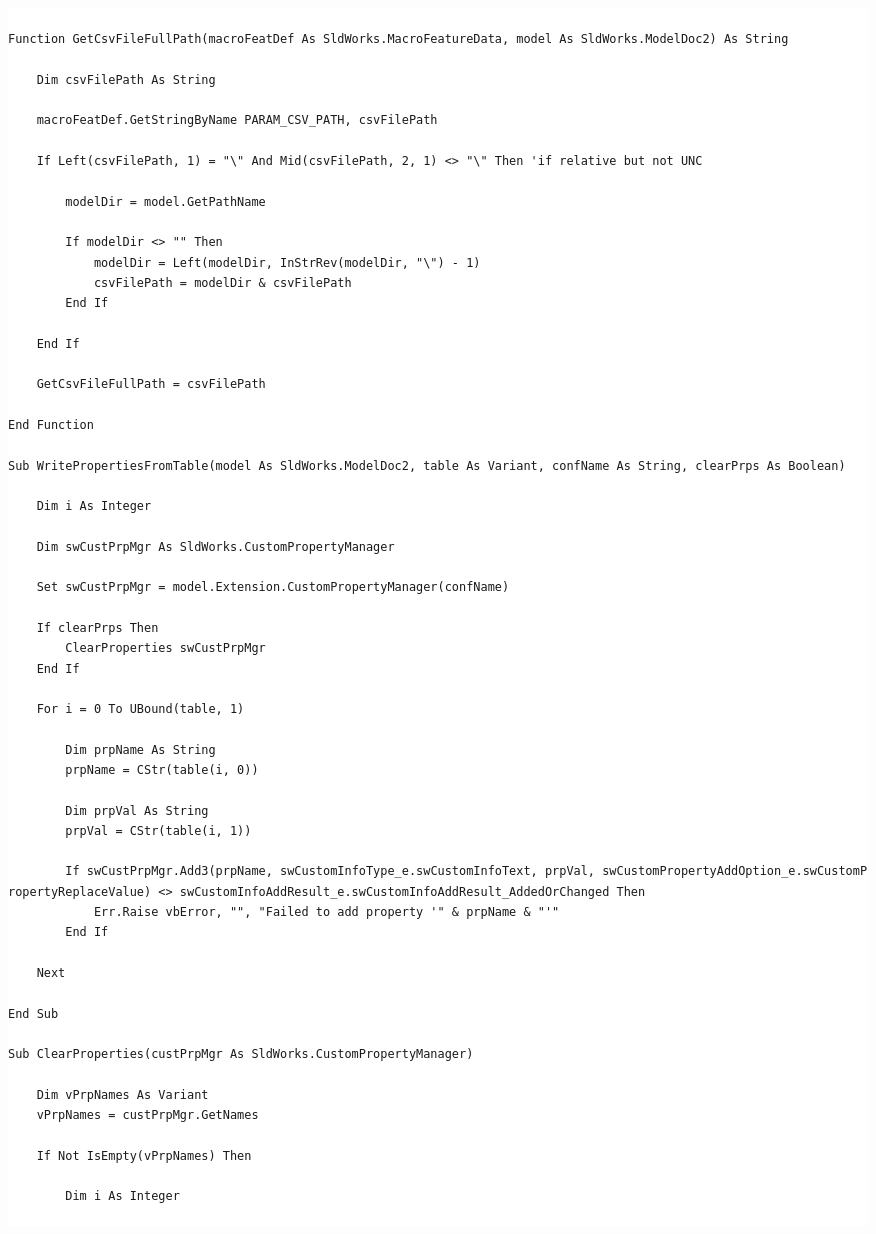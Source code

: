 ```vba

Function GetCsvFileFullPath(macroFeatDef As SldWorks.MacroFeatureData, model As SldWorks.ModelDoc2) As String
    
    Dim csvFilePath As String
    
    macroFeatDef.GetStringByName PARAM_CSV_PATH, csvFilePath
    
    If Left(csvFilePath, 1) = "\" And Mid(csvFilePath, 2, 1) <> "\" Then 'if relative but not UNC
        
        modelDir = model.GetPathName
    
        If modelDir <> "" Then
            modelDir = Left(modelDir, InStrRev(modelDir, "\") - 1)
            csvFilePath = modelDir & csvFilePath
        End If
        
    End If
    
    GetCsvFileFullPath = csvFilePath
    
End Function

Sub WritePropertiesFromTable(model As SldWorks.ModelDoc2, table As Variant, confName As String, clearPrps As Boolean)
    
    Dim i As Integer
    
    Dim swCustPrpMgr As SldWorks.CustomPropertyManager
    
    Set swCustPrpMgr = model.Extension.CustomPropertyManager(confName)
    
    If clearPrps Then
        ClearProperties swCustPrpMgr
    End If
    
    For i = 0 To UBound(table, 1)
        
        Dim prpName As String
        prpName = CStr(table(i, 0))
        
        Dim prpVal As String
        prpVal = CStr(table(i, 1))
        
        If swCustPrpMgr.Add3(prpName, swCustomInfoType_e.swCustomInfoText, prpVal, swCustomPropertyAddOption_e.swCustomPropertyReplaceValue) <> swCustomInfoAddResult_e.swCustomInfoAddResult_AddedOrChanged Then
            Err.Raise vbError, "", "Failed to add property '" & prpName & "'"
        End If
        
    Next
    
End Sub

Sub ClearProperties(custPrpMgr As SldWorks.CustomPropertyManager)
    
    Dim vPrpNames As Variant
    vPrpNames = custPrpMgr.GetNames
    
    If Not IsEmpty(vPrpNames) Then
        
        Dim i As Integer
        
```